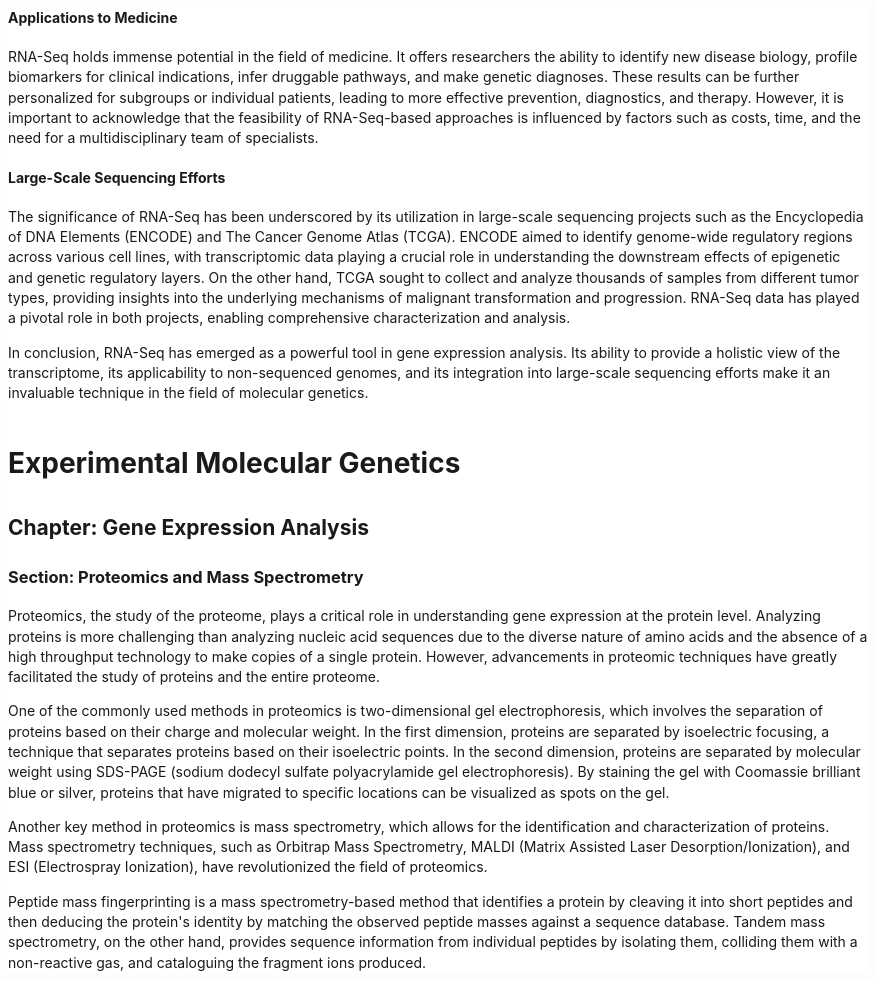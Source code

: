 #### Applications to Medicine

RNA-Seq holds immense potential in the field of medicine. It offers researchers the ability to identify new disease biology, profile biomarkers for clinical indications, infer druggable pathways, and make genetic diagnoses. These results can be further personalized for subgroups or individual patients, leading to more effective prevention, diagnostics, and therapy. However, it is important to acknowledge that the feasibility of RNA-Seq-based approaches is influenced by factors such as costs, time, and the need for a multidisciplinary team of specialists.

#### Large-Scale Sequencing Efforts

The significance of RNA-Seq has been underscored by its utilization in large-scale sequencing projects such as the Encyclopedia of DNA Elements (ENCODE) and The Cancer Genome Atlas (TCGA). ENCODE aimed to identify genome-wide regulatory regions across various cell lines, with transcriptomic data playing a crucial role in understanding the downstream effects of epigenetic and genetic regulatory layers. On the other hand, TCGA sought to collect and analyze thousands of samples from different tumor types, providing insights into the underlying mechanisms of malignant transformation and progression. RNA-Seq data has played a pivotal role in both projects, enabling comprehensive characterization and analysis.

In conclusion, RNA-Seq has emerged as a powerful tool in gene expression analysis. Its ability to provide a holistic view of the transcriptome, its applicability to non-sequenced genomes, and its integration into large-scale sequencing efforts make it an invaluable technique in the field of molecular genetics.

# Experimental Molecular Genetics

## Chapter: Gene Expression Analysis

### Section: Proteomics and Mass Spectrometry

Proteomics, the study of the proteome, plays a critical role in understanding gene expression at the protein level. Analyzing proteins is more challenging than analyzing nucleic acid sequences due to the diverse nature of amino acids and the absence of a high throughput technology to make copies of a single protein. However, advancements in proteomic techniques have greatly facilitated the study of proteins and the entire proteome.

One of the commonly used methods in proteomics is two-dimensional gel electrophoresis, which involves the separation of proteins based on their charge and molecular weight. In the first dimension, proteins are separated by isoelectric focusing, a technique that separates proteins based on their isoelectric points. In the second dimension, proteins are separated by molecular weight using SDS-PAGE (sodium dodecyl sulfate polyacrylamide gel electrophoresis). By staining the gel with Coomassie brilliant blue or silver, proteins that have migrated to specific locations can be visualized as spots on the gel.

Another key method in proteomics is mass spectrometry, which allows for the identification and characterization of proteins. Mass spectrometry techniques, such as Orbitrap Mass Spectrometry, MALDI (Matrix Assisted Laser Desorption/Ionization), and ESI (Electrospray Ionization), have revolutionized the field of proteomics. 

Peptide mass fingerprinting is a mass spectrometry-based method that identifies a protein by cleaving it into short peptides and then deducing the protein's identity by matching the observed peptide masses against a sequence database. Tandem mass spectrometry, on the other hand, provides sequence information from individual peptides by isolating them, colliding them with a non-reactive gas, and cataloguing the fragment ions produced.
